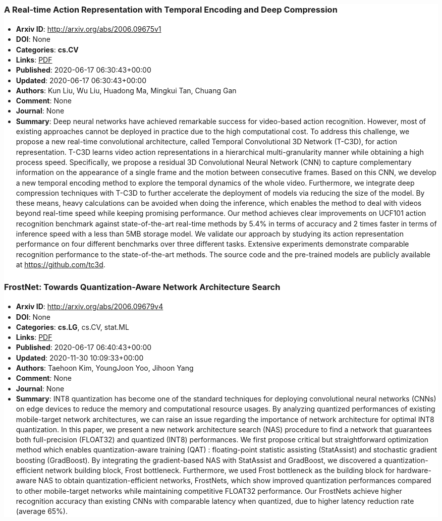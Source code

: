 


### A Real-time Action Representation with Temporal Encoding and Deep Compression
- **Arxiv ID**: http://arxiv.org/abs/2006.09675v1
- **DOI**: None
- **Categories**: **cs.CV**
- **Links**: [PDF](http://arxiv.org/pdf/2006.09675v1)
- **Published**: 2020-06-17 06:30:43+00:00
- **Updated**: 2020-06-17 06:30:43+00:00
- **Authors**: Kun Liu, Wu Liu, Huadong Ma, Mingkui Tan, Chuang Gan
- **Comment**: None
- **Journal**: None
- **Summary**: Deep neural networks have achieved remarkable success for video-based action recognition. However, most of existing approaches cannot be deployed in practice due to the high computational cost. To address this challenge, we propose a new real-time convolutional architecture, called Temporal Convolutional 3D Network (T-C3D), for action representation. T-C3D learns video action representations in a hierarchical multi-granularity manner while obtaining a high process speed. Specifically, we propose a residual 3D Convolutional Neural Network (CNN) to capture complementary information on the appearance of a single frame and the motion between consecutive frames. Based on this CNN, we develop a new temporal encoding method to explore the temporal dynamics of the whole video. Furthermore, we integrate deep compression techniques with T-C3D to further accelerate the deployment of models via reducing the size of the model. By these means, heavy calculations can be avoided when doing the inference, which enables the method to deal with videos beyond real-time speed while keeping promising performance. Our method achieves clear improvements on UCF101 action recognition benchmark against state-of-the-art real-time methods by 5.4% in terms of accuracy and 2 times faster in terms of inference speed with a less than 5MB storage model. We validate our approach by studying its action representation performance on four different benchmarks over three different tasks. Extensive experiments demonstrate comparable recognition performance to the state-of-the-art methods. The source code and the pre-trained models are publicly available at https://github.com/tc3d.



### FrostNet: Towards Quantization-Aware Network Architecture Search
- **Arxiv ID**: http://arxiv.org/abs/2006.09679v4
- **DOI**: None
- **Categories**: **cs.LG**, cs.CV, stat.ML
- **Links**: [PDF](http://arxiv.org/pdf/2006.09679v4)
- **Published**: 2020-06-17 06:40:43+00:00
- **Updated**: 2020-11-30 10:09:33+00:00
- **Authors**: Taehoon Kim, YoungJoon Yoo, Jihoon Yang
- **Comment**: None
- **Journal**: None
- **Summary**: INT8 quantization has become one of the standard techniques for deploying convolutional neural networks (CNNs) on edge devices to reduce the memory and computational resource usages. By analyzing quantized performances of existing mobile-target network architectures, we can raise an issue regarding the importance of network architecture for optimal INT8 quantization. In this paper, we present a new network architecture search (NAS) procedure to find a network that guarantees both full-precision (FLOAT32) and quantized (INT8) performances. We first propose critical but straightforward optimization method which enables quantization-aware training (QAT) : floating-point statistic assisting (StatAssist) and stochastic gradient boosting (GradBoost). By integrating the gradient-based NAS with StatAssist and GradBoost, we discovered a quantization-efficient network building block, Frost bottleneck. Furthermore, we used Frost bottleneck as the building block for hardware-aware NAS to obtain quantization-efficient networks, FrostNets, which show improved quantization performances compared to other mobile-target networks while maintaining competitive FLOAT32 performance. Our FrostNets achieve higher recognition accuracy than existing CNNs with comparable latency when quantized, due to higher latency reduction rate (average 65%).
